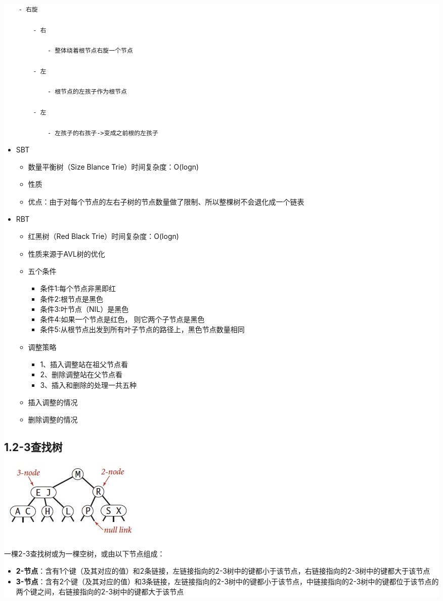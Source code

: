         - 右旋

            - 右

                - 整体绕着根节点右旋一个节点

            - 左

                - 根节点的左孩子作为根节点

            - 左

                - 左孩子的右孩子->变成之前根的左孩子

- SBT

    - 数量平衡树（Size Blance Trie）时间复杂度：O(logn)
    - 性质

    - 优点：由于对每个节点的左右子树的节点数量做了限制、所以整棵树不会退化成一个链表

- RBT

    - 红黑树（Red Black Trie）时间复杂度：O(logn)
    - 性质来源于AVL树的优化
    - 五个条件

        - 条件1:每个节点非黑即红
        - 条件2:根节点是黑色
        - 条件3:叶节点（NIL）是黑色
        - 条件4:如果一个节点是红色， 则它两个子节点是黑色
        - 条件5:从根节点出发到所有叶子节点的路径上，黑色节点数量相同

    - 调整策略

        - 1、插入调整站在祖父节点看
        - 2、删除调整站在父节点看
        - 3、插入和删除的处理一共五种

    - 插入调整的情况

    - 删除调整的情况

## 1.2-3查找树

![](./pic/12-01.png)

一棵2-3查找树或为一棵空树，或由以下节点组成：

* **2-节点**：含有1个键（及其对应的值）和2条链接，左链接指向的2-3树中的键都小于该节点，右链接指向的2-3树中的键都大于该节点
* **3-节点**：含有2个键（及其对应的值）和3条链接，左链接指向的2-3树中的键都小于该节点，中链接指向的2-3树中的键都位于该节点的两个键之间，右链接指向的2-3树中的键都大于该节点
